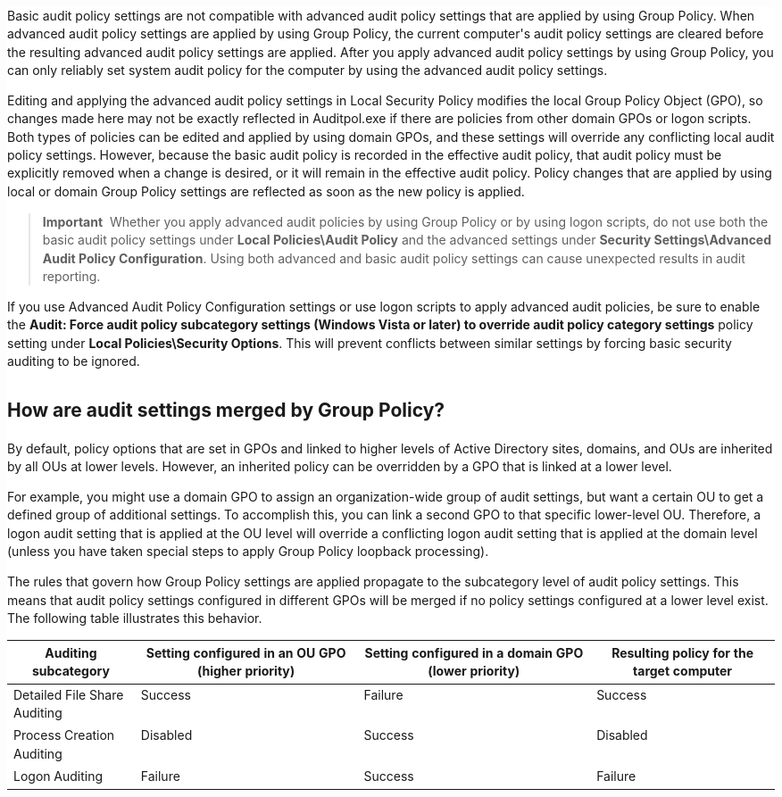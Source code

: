 Basic audit policy settings are not compatible with advanced audit policy settings that are applied by using Group Policy. When advanced audit policy settings are applied by using Group Policy, the current computer's audit policy settings are cleared before the resulting advanced audit policy settings are applied. After you apply advanced audit policy settings by using Group Policy, you can only reliably set system audit policy for the computer by using the advanced audit policy settings.

Editing and applying the advanced audit policy settings in Local Security Policy modifies the local Group Policy Object (GPO), so changes made here may not be exactly reflected in Auditpol.exe if there are policies from other domain GPOs or logon scripts. Both types of policies can be edited and applied by using domain GPOs, and these settings will override any conflicting local audit policy settings. However, because the basic audit policy is recorded in the effective audit policy, that audit policy must be explicitly removed when a change is desired, or it will remain in the effective audit policy. Policy changes that are applied by using local or domain Group Policy settings are reflected as soon as the new policy is applied.

> **Important**  Whether you apply advanced audit policies by using Group Policy or by using logon scripts, do not use both the basic audit policy settings under **Local Policies\\Audit Policy** and the advanced settings under **Security Settings\\Advanced Audit Policy Configuration**. Using both advanced and basic audit policy settings can cause unexpected results in audit reporting.

If you use Advanced Audit Policy Configuration settings or use logon scripts to apply advanced audit policies, be sure to enable the **Audit: Force audit policy subcategory settings (Windows Vista or later) to override audit policy category settings** policy setting under **Local Policies\\Security Options**. This will prevent conflicts between similar settings by forcing basic security auditing to be ignored.
 
## <a href="" id="bkmk-4"></a>How are audit settings merged by Group Policy?

By default, policy options that are set in GPOs and linked to higher levels of Active Directory sites, domains, and OUs are inherited by all OUs at lower levels. However, an inherited policy can be overridden by a GPO that is linked at a lower level.

For example, you might use a domain GPO to assign an organization-wide group of audit settings, but want a certain OU to get a defined group of additional settings. To accomplish this, you can link a second GPO to that specific lower-level OU. Therefore, a logon audit setting that is applied at the OU level will override a conflicting logon audit setting that is applied at the domain level (unless you have taken special steps to apply Group Policy loopback processing).

The rules that govern how Group Policy settings are applied propagate to the subcategory level of audit policy settings. This means that audit policy settings configured in different GPOs will be merged if no policy settings configured at a lower level exist. The following table illustrates this behavior.


| Auditing subcategory | Setting configured in an OU GPO (higher priority) | Setting configured in a domain GPO (lower priority) | Resulting policy for the target computer |
| - | - | - | -|
| Detailed File Share Auditing | Success | Failure | Success |
| Process Creation Auditing | Disabled | Success | Disabled |
| Logon Auditing | Failure | Success | Failure |
